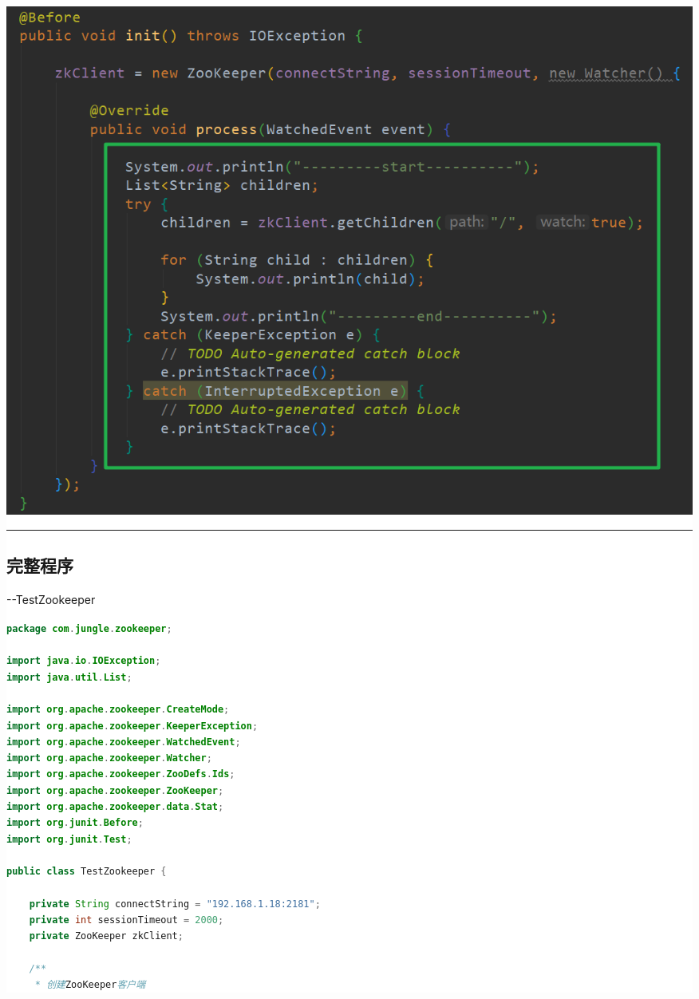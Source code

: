 ![image-20191222172908292](picture/image-20191222172908292.png)

---

## 完整程序

--TestZookeeper

```java
package com.jungle.zookeeper;

import java.io.IOException;
import java.util.List;

import org.apache.zookeeper.CreateMode;
import org.apache.zookeeper.KeeperException;
import org.apache.zookeeper.WatchedEvent;
import org.apache.zookeeper.Watcher;
import org.apache.zookeeper.ZooDefs.Ids;
import org.apache.zookeeper.ZooKeeper;
import org.apache.zookeeper.data.Stat;
import org.junit.Before;
import org.junit.Test;

public class TestZookeeper {

	private String connectString = "192.168.1.18:2181";
	private int sessionTimeout = 2000;
	private ZooKeeper zkClient;

	/**
	 * 创建ZooKeeper客户端
```